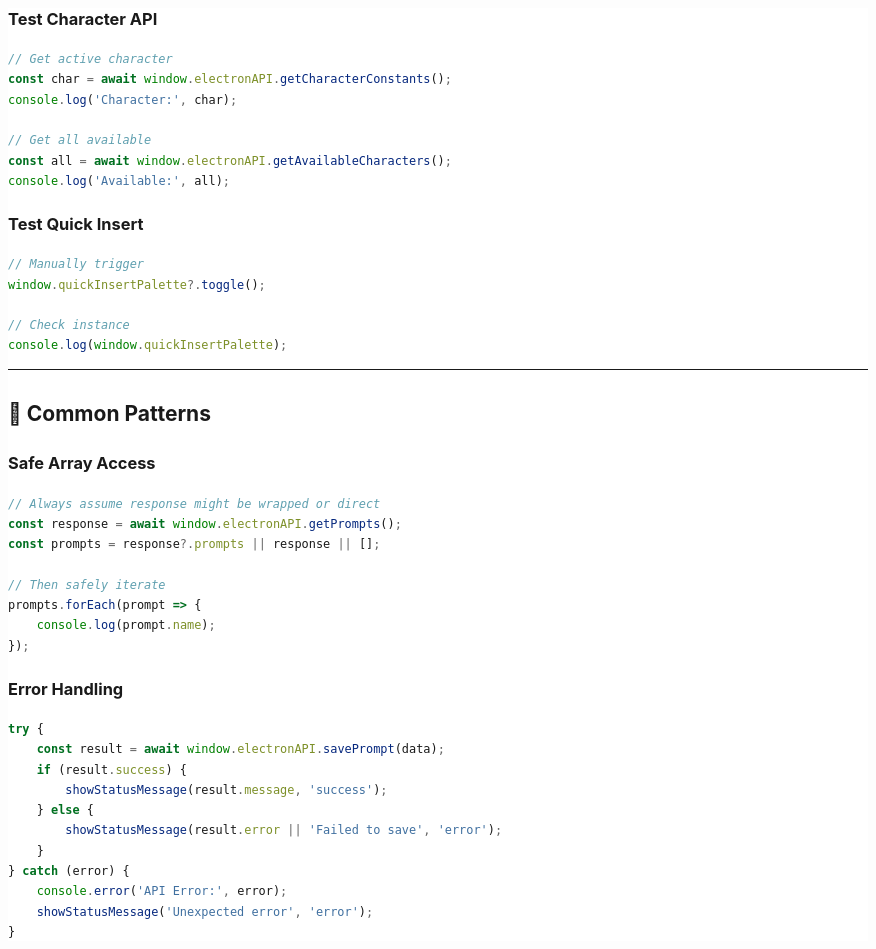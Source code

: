 ### Test Character API
```javascript
// Get active character
const char = await window.electronAPI.getCharacterConstants();
console.log('Character:', char);

// Get all available
const all = await window.electronAPI.getAvailableCharacters();
console.log('Available:', all);
```

### Test Quick Insert
```javascript
// Manually trigger
window.quickInsertPalette?.toggle();

// Check instance
console.log(window.quickInsertPalette);
```

---

## 📝 Common Patterns

### Safe Array Access
```javascript
// Always assume response might be wrapped or direct
const response = await window.electronAPI.getPrompts();
const prompts = response?.prompts || response || [];

// Then safely iterate
prompts.forEach(prompt => {
    console.log(prompt.name);
});
```

### Error Handling
```javascript
try {
    const result = await window.electronAPI.savePrompt(data);
    if (result.success) {
        showStatusMessage(result.message, 'success');
    } else {
        showStatusMessage(result.error || 'Failed to save', 'error');
    }
} catch (error) {
    console.error('API Error:', error);
    showStatusMessage('Unexpected error', 'error');
}
```
